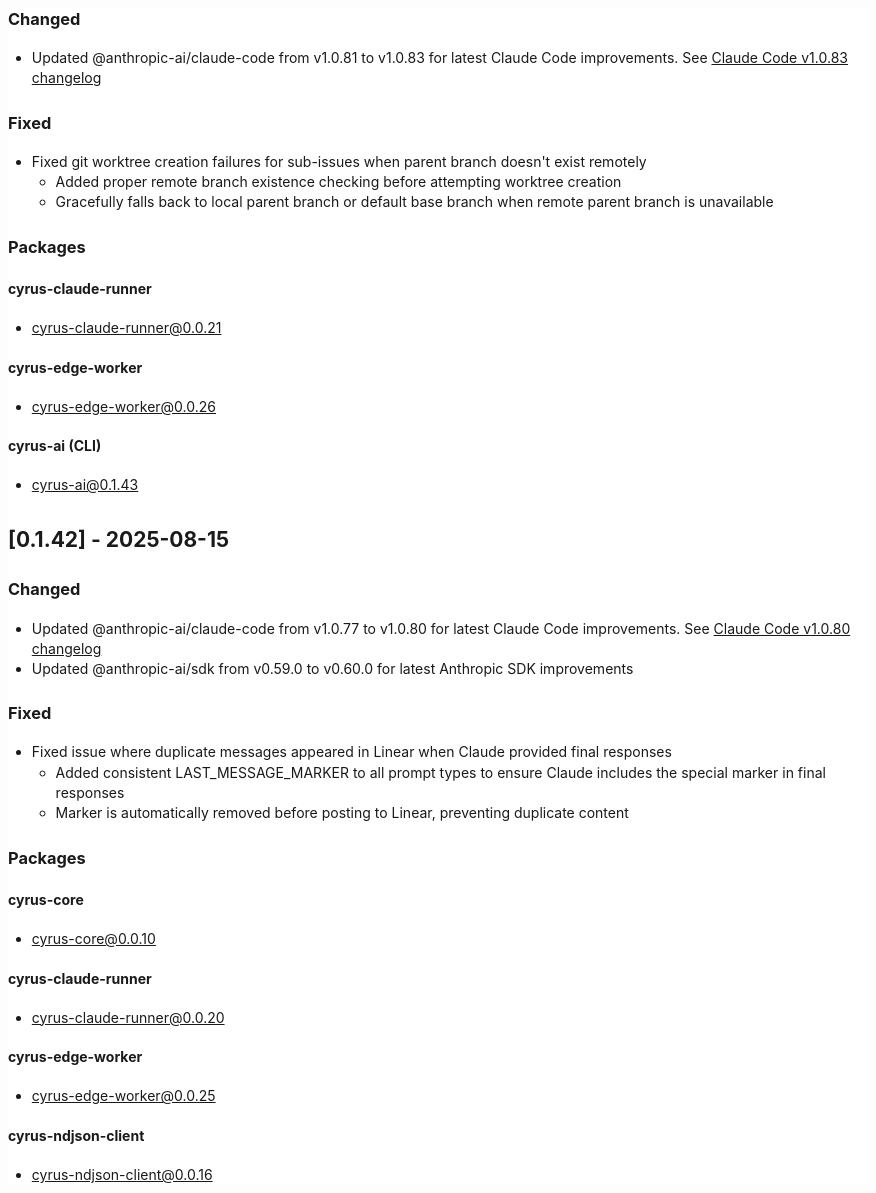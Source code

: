 ### Changed
- Updated @anthropic-ai/claude-code from v1.0.81 to v1.0.83 for latest Claude Code improvements. See [Claude Code v1.0.83 changelog](https://github.com/anthropics/claude-code/blob/main/CHANGELOG.md#1083)

### Fixed
- Fixed git worktree creation failures for sub-issues when parent branch doesn't exist remotely
  - Added proper remote branch existence checking before attempting worktree creation
  - Gracefully falls back to local parent branch or default base branch when remote parent branch is unavailable

### Packages

#### cyrus-claude-runner
- cyrus-claude-runner@0.0.21

#### cyrus-edge-worker
- cyrus-edge-worker@0.0.26

#### cyrus-ai (CLI)
- cyrus-ai@0.1.43

## [0.1.42] - 2025-08-15

### Changed
- Updated @anthropic-ai/claude-code from v1.0.77 to v1.0.80 for latest Claude Code improvements. See [Claude Code v1.0.80 changelog](https://github.com/anthropics/claude-code/blob/main/CHANGELOG.md#1080)
- Updated @anthropic-ai/sdk from v0.59.0 to v0.60.0 for latest Anthropic SDK improvements

### Fixed
- Fixed issue where duplicate messages appeared in Linear when Claude provided final responses
  - Added consistent LAST_MESSAGE_MARKER to all prompt types to ensure Claude includes the special marker in final responses
  - Marker is automatically removed before posting to Linear, preventing duplicate content

### Packages

#### cyrus-core
- cyrus-core@0.0.10

#### cyrus-claude-runner
- cyrus-claude-runner@0.0.20

#### cyrus-edge-worker
- cyrus-edge-worker@0.0.25

#### cyrus-ndjson-client
- cyrus-ndjson-client@0.0.16
